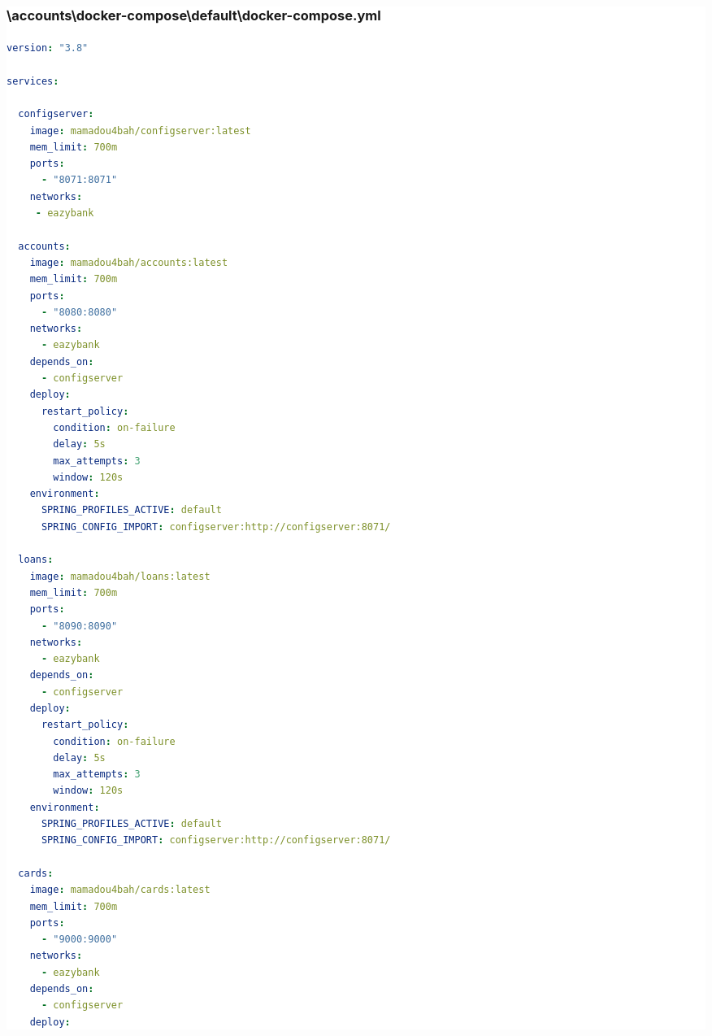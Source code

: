 ### \accounts\docker-compose\default\docker-compose.yml
	
```yaml
version: "3.8"

services:

  configserver:
    image: mamadou4bah/configserver:latest
    mem_limit: 700m
    ports:
      - "8071:8071"
    networks:
     - eazybank
      
  accounts:
    image: mamadou4bah/accounts:latest
    mem_limit: 700m
    ports:
      - "8080:8080"
    networks:
      - eazybank
    depends_on:
      - configserver
    deploy:
      restart_policy:
        condition: on-failure
        delay: 5s
        max_attempts: 3
        window: 120s
    environment:
      SPRING_PROFILES_ACTIVE: default
      SPRING_CONFIG_IMPORT: configserver:http://configserver:8071/
  
  loans:
    image: mamadou4bah/loans:latest
    mem_limit: 700m
    ports:
      - "8090:8090"
    networks:
      - eazybank
    depends_on:
      - configserver
    deploy:
      restart_policy:
        condition: on-failure
        delay: 5s
        max_attempts: 3
        window: 120s
    environment:
      SPRING_PROFILES_ACTIVE: default
      SPRING_CONFIG_IMPORT: configserver:http://configserver:8071/
    
  cards:
    image: mamadou4bah/cards:latest
    mem_limit: 700m
    ports:
      - "9000:9000"
    networks:
      - eazybank
    depends_on:
      - configserver
    deploy:
```